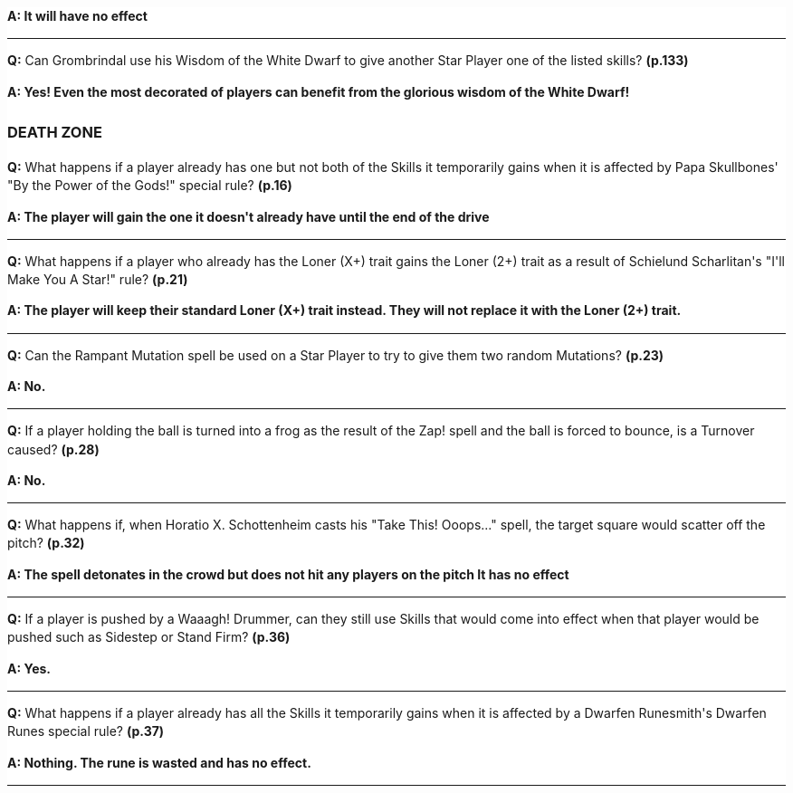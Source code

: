 **A: It will have no effect**

* * *

**Q:** Can Grombrindal use his Wisdom of the White Dwarf to give another Star Player one of the listed skills? **(p.133)**

**A: Yes! Even the most decorated of players can benefit from the glorious wisdom of the White Dwarf!**

### DEATH ZONE

**Q:** What happens if a player already has one but not both of the Skills it temporarily gains when it is affected by Papa Skullbones' "By the Power of the Gods!" special rule? **(p.16)**

**A: The player will gain the one it doesn't already have until the end of the drive**

* * *

**Q:** What happens if a player who already has the Loner (X+) trait gains the Loner (2+) trait as a result of Schielund Scharlitan's "I'll Make You A Star!" rule? **(p.21)**

**A: The player will keep their standard Loner (X+) trait instead. They will not replace it with the Loner (2+) trait.**

* * *

**Q:** Can the Rampant Mutation spell be used on a Star Player to try to give them two random Mutations? **(p.23)**

**A: No.**

* * *

**Q:** If a player holding the ball is turned into a frog as the result of the Zap! spell and the ball is forced to bounce, is a Turnover caused? **(p.28)**

**A: No.**

* * *

**Q:** What happens if, when Horatio X. Schottenheim casts his "Take This! Ooops..." spell, the target square would scatter off the pitch? **(p.32)**

**A: The spell detonates in the crowd but does not hit any players on the pitch It has no effect**

* * *

**Q:** If a player is pushed by a Waaagh! Drummer, can they still use Skills that would come into effect when that player would be pushed such as Sidestep or Stand Firm? **(p.36)**

**A: Yes.**

* * *

**Q:** What happens if a player already has all the Skills it temporarily gains when it is affected by a Dwarfen Runesmith's Dwarfen Runes special rule? **(p.37)**

**A: Nothing. The rune is wasted and has no effect.**

* * *
